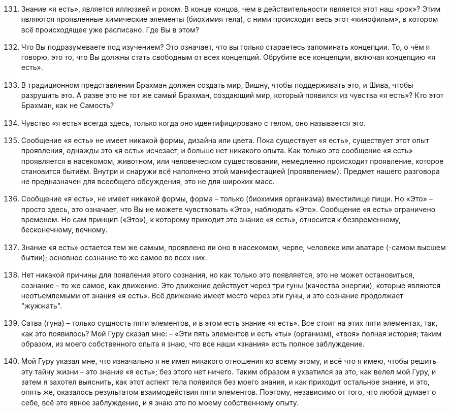 
131. Знание «я есть», является иллюзией и роком.
В конце концов, чем в действительности является этот наш «рок»?
Этим являются проявленные химические элементы (биохимия тела), с ними происходит весь этот «кинофильм», в котором всё происходящее уже расписано.
Где Вы в этом?


132. Что Вы подразумеваете под изучением?
Это означает, что вы только стараетесь запоминать концепции.
То, о чём я говорю, это то, что Вы должны стать свободным от всех концепций.
Обрубите все концепции, включая концепцию «я есть».


138. В традиционном представлении Брахман должен создать мир, Вишну, чтобы поддерживать это, и Шива, чтобы разрушить это.
А разве это не тот же самый Брахман, создающий мир, который появился из чувства «я есть»?
Кто этот Брахман, как не Самость?


139. Чувство «я есть» всегда здесь, только когда оно идентифицировано с телом, оно называется эго.


140. Сообщение «я есть» не имеет никакой формы, дизайна или цвета.
Пока существует «я есть», существует этот опыт проявления,
однажды это «я есть» исчезает, и больше нет никакого опыта.
Как только это сообщение «я есть» проявляется в насекомом, животном, или человеческом существовании, немедленно происходит проявление, которое становится бытиём.
Внутри и снаружи всё наполнено этой манифестацией (проявлением).
Предмет нашего разговора не предназначен для всеобщего обсуждения, это не для широких масс.


141. Сообщение «я есть», не имеет никакой формы, форма – только (биохимия организма) вместилище пищи.
Но «Это» – просто здесь, это означает, что Вы не можете чувствовать «Это», наблюдать «Это».
Сообщение «я есть» ограничено временем.
Но сам принцип («Это»), к которому приходит это знание «я есть», относится к безвременному, бесконечному, вечному.


142. Знание «я есть» остается тем же самым, проявлено ли оно в насекомом, черве, человеке или аватаре (-самом высшем бытии); основное сознание то же самое во всех них.


143. Нет никакой причины для появления этого сознания, но как только это появляется, это не может остановиться, сознание – то же самое, как движение.
Это движение действует через три гуны (качества энергии), которые являются неотъемлемыми от знания «я есть».
Всё движение имеет место через эти гуны, и это сознание продолжает "жужжать".


144. Сатва (гуна) – только сущность пяти элементов, и в этом есть знание «я есть».
Все стоит на этих пяти элементах, так, как это появилось?
Мой Гуру сказал мне: – «Эти пять элементов и есть «ты» (организм), «твоя» полная история;
таким образом, из моего собственного опыта я знаю, что все наши «знания» есть полное заблуждение.


145. Мой Гуру указал мне, что изначально я не имел никакого отношения ко всему этому,
и всё что я имею, чтобы решить эту тайну жизни – это знание «я есть»; без этого нет ничего.
Таким образом я ухватился за это, как велел мой Гуру,
и затем я захотел выяснить, как этот аспект тела появился без моего знания, и как приходит остальное знание, и это, опять же, оказалось результатом взаимодействия пяти элементов.
Поэтому, независимо от того, что любой думает о себе, всё это явное заблуждение, и я знаю это по моему собственному опыту.

